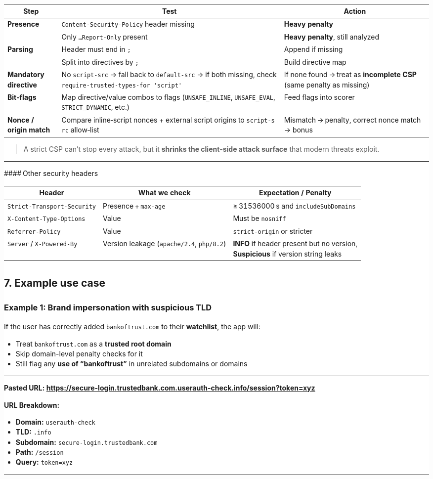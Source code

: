 | Step | Test | Action |
|------|------|--------|
| **Presence** | `Content‑Security‑Policy` header missing | **Heavy penalty** |
| | Only `…Report‑Only` present | **Heavy penalty**, still analyzed |
| **Parsing** | Header must end in `;` | Append if missing |
| | Split into directives by `;` | Build directive map |
| **Mandatory directive** | No `script-src` → fall back to `default-src` → if both missing, check `require-trusted-types-for 'script'` | If none found → treat as **incomplete CSP** (same penalty as missing) |
| **Bit‑flags** | Map directive/value combos to flags (`UNSAFE_INLINE`, `UNSAFE_EVAL`, `STRICT_DYNAMIC`, etc.) | Feed flags into scorer |
| **Nonce / origin match** | Compare inline‑script nonces + external script origins to `script-src` allow‑list | Mismatch -> penalty, correct nonce match -> bonus |

> A strict CSP can’t stop every attack, but it **shrinks the client‑side attack surface** that modern threats exploit.

---

#### Other security headers

| Header | What we check | Expectation / Penalty |
|--------|---------------|-----------------------|
| `Strict-Transport-Security` | Presence + `max-age` | ≥ 31536000 s and `includeSubDomains` |
| `X-Content-Type-Options` | Value | Must be `nosniff` |
| `Referrer-Policy` | Value | `strict-origin` or stricter |
| `Server` / `X-Powered-By` | Version leakage (`apache/2.4`, `php/8.2`) | **INFO** if header present but no version,<br>**Suspicious** if version string leaks |

## 7. Example use case

### Example 1: Brand impersonation with suspicious TLD

If the user has correctly added `bankoftrust.com` to their **watchlist**, the app will:

- Treat `bankoftrust.com` as a **trusted root domain**
- Skip domain-level penalty checks for it
- Still flag any **use of “bankoftrust”** in unrelated subdomains or domains

---

**Pasted URL: https://secure-login.trustedbank.com.userauth-check.info/session?token=xyz**

**URL Breakdown:**

- **Domain:** `userauth-check`
- **TLD:** `.info`
- **Subdomain:** `secure-login.trustedbank.com`
- **Path:** `/session`
- **Query:** `token=xyz`

---
